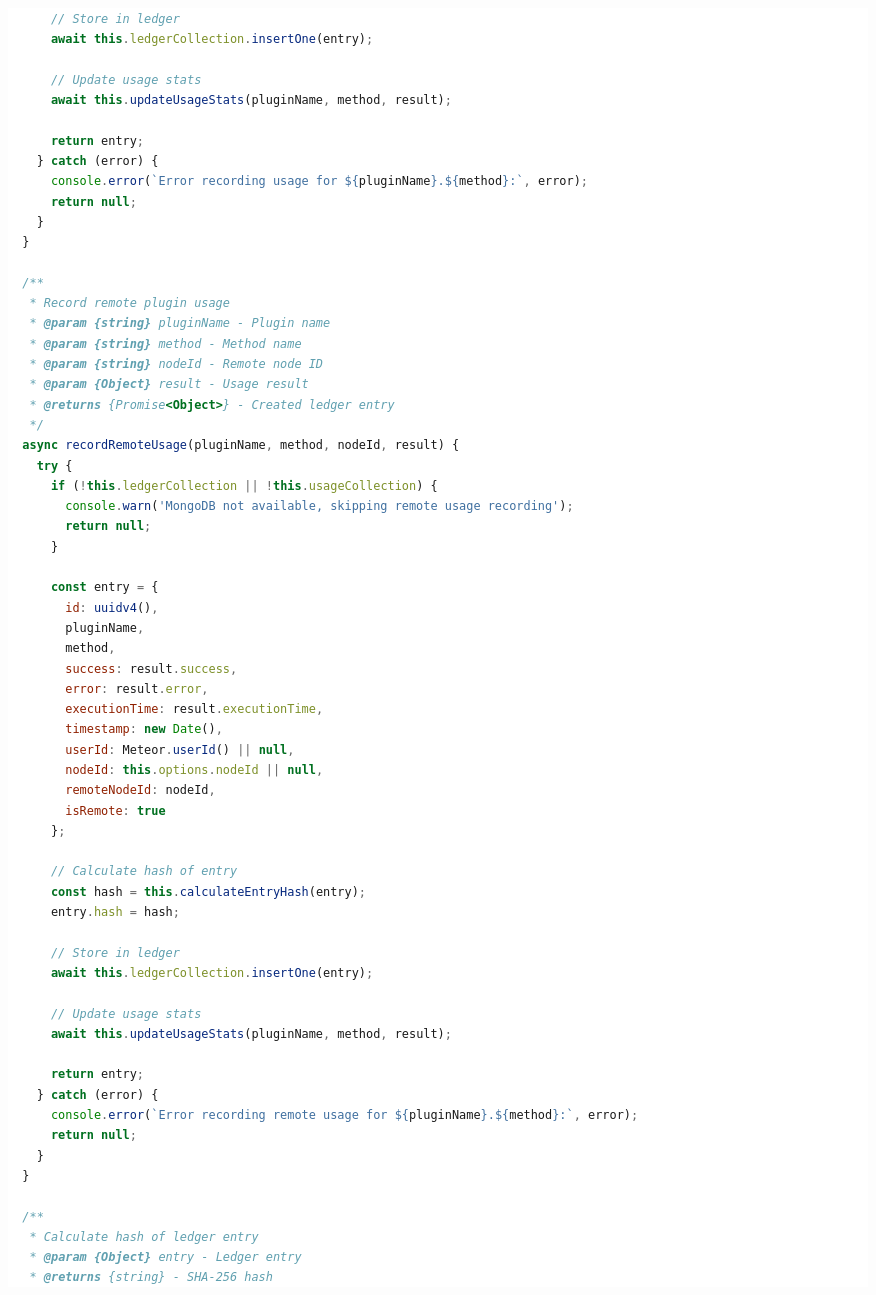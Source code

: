 ```javascript
      // Store in ledger
      await this.ledgerCollection.insertOne(entry);
      
      // Update usage stats
      await this.updateUsageStats(pluginName, method, result);
      
      return entry;
    } catch (error) {
      console.error(`Error recording usage for ${pluginName}.${method}:`, error);
      return null;
    }
  }

  /**
   * Record remote plugin usage
   * @param {string} pluginName - Plugin name
   * @param {string} method - Method name
   * @param {string} nodeId - Remote node ID
   * @param {Object} result - Usage result
   * @returns {Promise<Object>} - Created ledger entry
   */
  async recordRemoteUsage(pluginName, method, nodeId, result) {
    try {
      if (!this.ledgerCollection || !this.usageCollection) {
        console.warn('MongoDB not available, skipping remote usage recording');
        return null;
      }
      
      const entry = {
        id: uuidv4(),
        pluginName,
        method,
        success: result.success,
        error: result.error,
        executionTime: result.executionTime,
        timestamp: new Date(),
        userId: Meteor.userId() || null,
        nodeId: this.options.nodeId || null,
        remoteNodeId: nodeId,
        isRemote: true
      };
      
      // Calculate hash of entry
      const hash = this.calculateEntryHash(entry);
      entry.hash = hash;
      
      // Store in ledger
      await this.ledgerCollection.insertOne(entry);
      
      // Update usage stats
      await this.updateUsageStats(pluginName, method, result);
      
      return entry;
    } catch (error) {
      console.error(`Error recording remote usage for ${pluginName}.${method}:`, error);
      return null;
    }
  }

  /**
   * Calculate hash of ledger entry
   * @param {Object} entry - Ledger entry
   * @returns {string} - SHA-256 hash
```